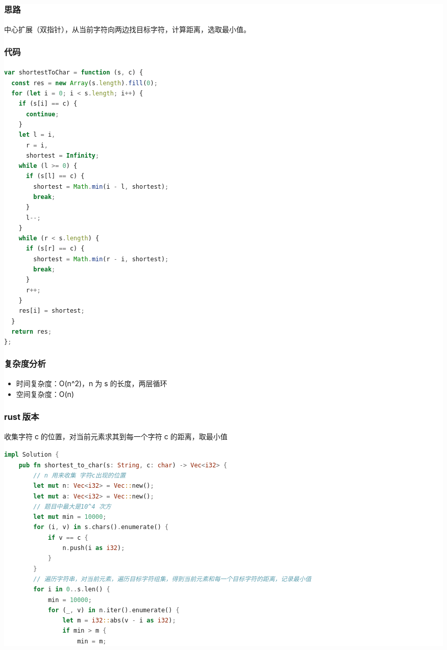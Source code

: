 ### 思路

中心扩展（双指针），从当前字符向两边找目标字符，计算距离，选取最小值。

### 代码

```js
var shortestToChar = function (s, c) {
  const res = new Array(s.length).fill(0);
  for (let i = 0; i < s.length; i++) {
    if (s[i] == c) {
      continue;
    }
    let l = i,
      r = i,
      shortest = Infinity;
    while (l >= 0) {
      if (s[l] == c) {
        shortest = Math.min(i - l, shortest);
        break;
      }
      l--;
    }
    while (r < s.length) {
      if (s[r] == c) {
        shortest = Math.min(r - i, shortest);
        break;
      }
      r++;
    }
    res[i] = shortest;
  }
  return res;
};
```

### 复杂度分析

- 时间复杂度：O(n^2)，n 为 s 的长度，两层循环
- 空间复杂度：O(n)

### rust 版本

收集字符 c 的位置，对当前元素求其到每一个字符 c 的距离，取最小值

```rust
impl Solution {
    pub fn shortest_to_char(s: String, c: char) -> Vec<i32> {
        // n 用来收集 字符c出现的位置
        let mut n: Vec<i32> = Vec::new();
        let mut a: Vec<i32> = Vec::new();
        // 题目中最大是10^4 次方
        let mut min = 10000;
        for (i, v) in s.chars().enumerate() {
            if v == c {
                n.push(i as i32);
            }
        }
        // 遍历字符串，对当前元素，遍历目标字符组集，得到当前元素和每一个目标字符的距离，记录最小值
        for i in 0..s.len() {
            min = 10000;
            for (_, v) in n.iter().enumerate() {
                let m = i32::abs(v - i as i32);
                if min > m {
                    min = m;
```